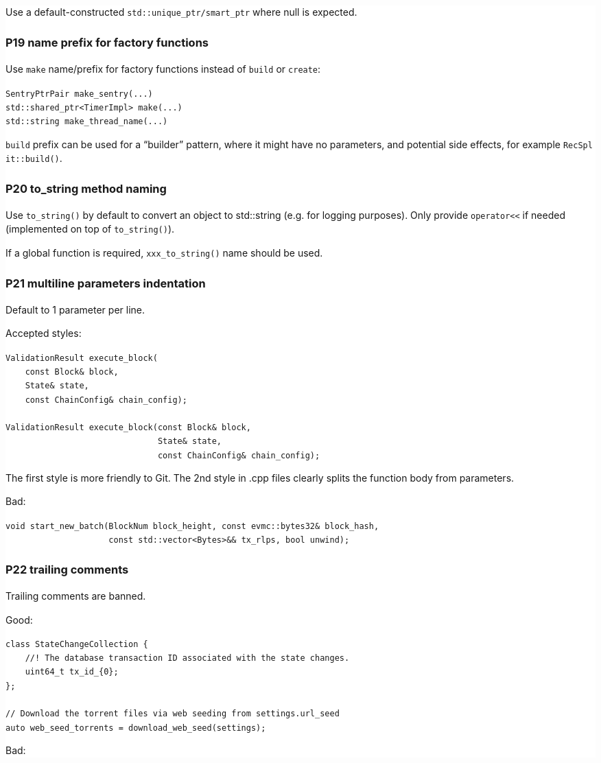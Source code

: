 Use a default-constructed `std::unique_ptr/smart_ptr` where null is expected.

### P19 name prefix for factory functions

Use `make` name/prefix for factory functions instead of `build` or `create`:

	SentryPtrPair make_sentry(...)
	std::shared_ptr<TimerImpl> make(...)
	std::string make_thread_name(...)

`build` prefix can be used for a “builder” pattern, where it might have no parameters, and potential side effects, for example `RecSplit::build()`.

### P20 to_string method naming

Use `to_string()` by default to convert an object to std::string (e.g. for logging purposes). Only provide `operator<<` if needed (implemented on top of `to_string()`).

If a global function is required, `xxx_to_string()` name should be used.

### P21 multiline parameters indentation

Default to 1 parameter per line.

Accepted styles:

	ValidationResult execute_block(
		const Block& block,
		State& state,
		const ChainConfig& chain_config);

	ValidationResult execute_block(const Block& block,
                                   State& state,
                                   const ChainConfig& chain_config);

The first style is more friendly to Git.
The 2nd style in .cpp files clearly splits the function body from parameters.

Bad:

    void start_new_batch(BlockNum block_height, const evmc::bytes32& block_hash,
                         const std::vector<Bytes>&& tx_rlps, bool unwind);

### P22 trailing comments

Trailing comments are banned.

Good:

	class StateChangeCollection {
		//! The database transaction ID associated with the state changes.
		uint64_t tx_id_{0};
	};

	// Download the torrent files via web seeding from settings.url_seed
	auto web_seed_torrents = download_web_seed(settings);

Bad:
